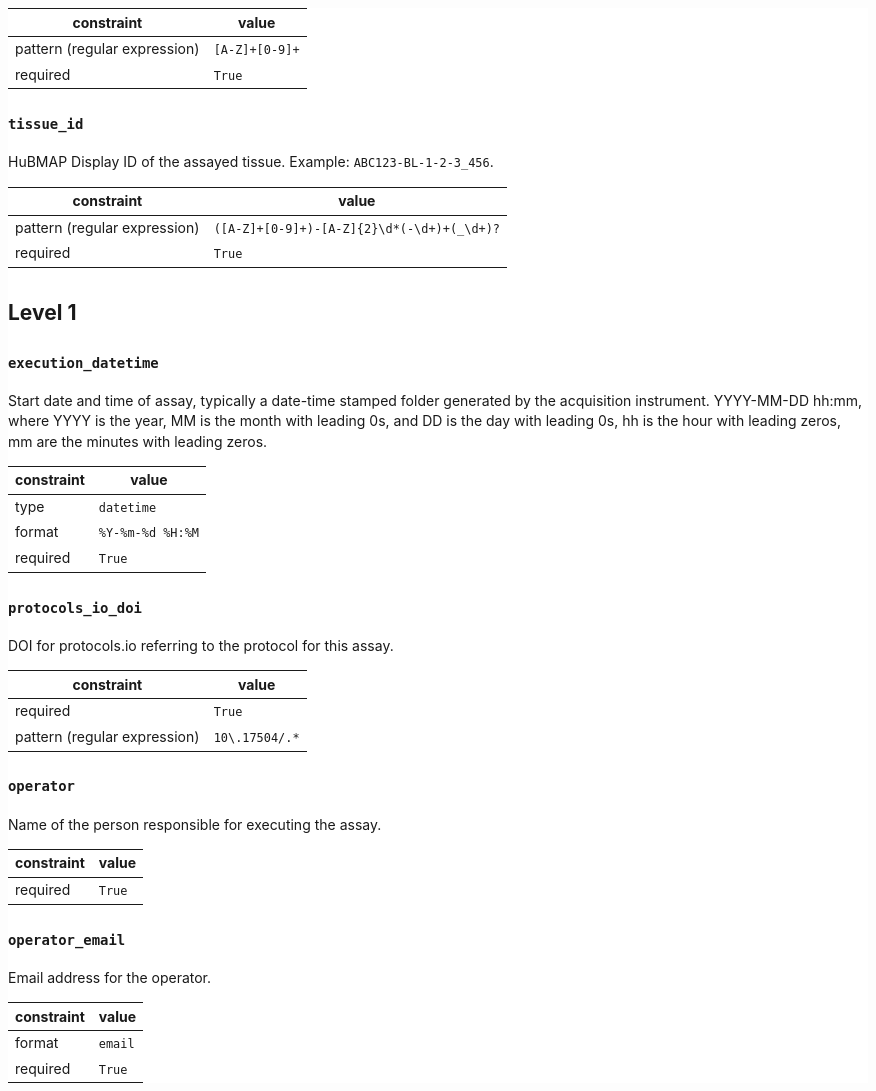 | constraint | value |
| --- | --- |
| pattern (regular expression) | `[A-Z]+[0-9]+` |
| required | `True` |

### `tissue_id`
HuBMAP Display ID of the assayed tissue. Example: `ABC123-BL-1-2-3_456`.

| constraint | value |
| --- | --- |
| pattern (regular expression) | `([A-Z]+[0-9]+)-[A-Z]{2}\d*(-\d+)+(_\d+)?` |
| required | `True` |

## Level 1

### `execution_datetime`
Start date and time of assay, typically a date-time stamped folder generated by the acquisition instrument. YYYY-MM-DD hh:mm, where YYYY is the year, MM is the month with leading 0s, and DD is the day with leading 0s, hh is the hour with leading zeros, mm are the minutes with leading zeros.

| constraint | value |
| --- | --- |
| type | `datetime` |
| format | `%Y-%m-%d %H:%M` |
| required | `True` |

### `protocols_io_doi`
DOI for protocols.io referring to the protocol for this assay.

| constraint | value |
| --- | --- |
| required | `True` |
| pattern (regular expression) | `10\.17504/.*` |

### `operator`
Name of the person responsible for executing the assay.

| constraint | value |
| --- | --- |
| required | `True` |

### `operator_email`
Email address for the operator.

| constraint | value |
| --- | --- |
| format | `email` |
| required | `True` |
